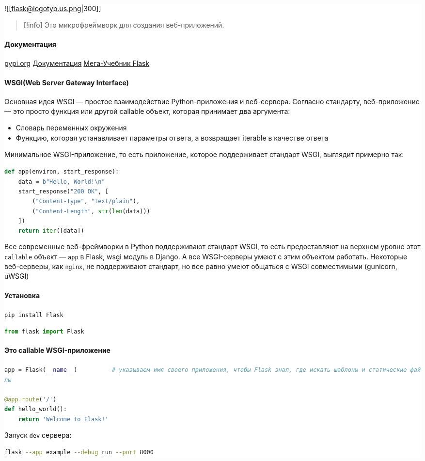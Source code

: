 ![[flask@logotyp.us.png|300]]
>[!info] Это микрофреймворк для создания веб-приложений.

#### Документация
[pypi.org](https://pypi.org/project/Flask/)
[Документация](https://flask.palletsprojects.com/en/stable/)
[Мега-Учебник  Flask](https://habr.com/ru/articles/804245/)

#### WSGI(Web Server Gateway Interface)

Основная идея WSGI — простое взаимодействие Python-приложения и веб-сервера. Согласно стандарту, веб-приложение — это просто функция или другой callable объект, которая принимает два аргумента:
- Словарь переменных окружения
- Функцию, которая устанавливает параметры ответа, а возвращает iterable в качестве ответа

Минимальное WSGI-приложение, то есть приложение, которое поддерживает стандарт WSGI, выглядит примерно так:

```python
def app(environ, start_response):
    data = b"Hello, World!\n"
    start_response("200 OK", [
        ("Content-Type", "text/plain"),
        ("Content-Length", str(len(data)))
    ])
    return iter([data])
```

Все современные веб-фреймворки в Python поддерживают стандарт WSGI, то есть предоставляют на верхнем уровне этот `callable` объект — `app` в Flask, wsgi модуль в Django. А все WSGI-серверы умеют с этим объектом работать. Некоторые веб-серверы, как `nginx`, не поддерживают стандарт, но все равно умеют общаться с WSGI совместимыми (gunicorn, uWSGI)

#### Установка
```bash
pip install Flask
```

```python
from flask import Flask
```

#### Это callable WSGI-приложение
```python
app = Flask(__name__)          # указываем имя своего приложения, чтобы Flask знал, где искать шаблоны и статические файлы

@app.route('/')
def hello_world():
    return 'Welcome to Flask!'
```


Запуск `dev` сервера:
```bash
flask --app example --debug run --port 8000
```
